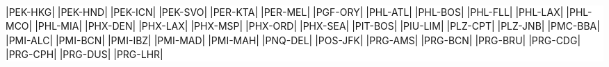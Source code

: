 |PEK-HKG|
|PEK-HND|
|PEK-ICN|
|PEK-SVO|
|PER-KTA|
|PER-MEL|
|PGF-ORY|
|PHL-ATL|
|PHL-BOS|
|PHL-FLL|
|PHL-LAX|
|PHL-MCO|
|PHL-MIA|
|PHX-DEN|
|PHX-LAX|
|PHX-MSP|
|PHX-ORD|
|PHX-SEA|
|PIT-BOS|
|PIU-LIM|
|PLZ-CPT|
|PLZ-JNB|
|PMC-BBA|
|PMI-ALC|
|PMI-BCN|
|PMI-IBZ|
|PMI-MAD|
|PMI-MAH|
|PNQ-DEL|
|POS-JFK|
|PRG-AMS|
|PRG-BCN|
|PRG-BRU|
|PRG-CDG|
|PRG-CPH|
|PRG-DUS|
|PRG-LHR|